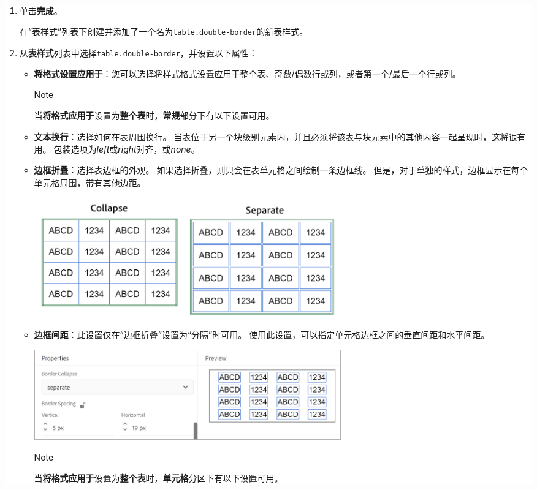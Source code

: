 1. 单击&#x200B;**完成**。

   在“表样式”列表下创建并添加了一个名为`table.double-border`的新表样式。

1. 从&#x200B;**表样式**&#x200B;列表中选择`table.double-border`，并设置以下属性：

   * **将格式设置应用于**：您可以选择将样式格式设置应用于整个表、奇数/偶数行或列，或者第一个/最后一个行或列。

     >[!NOTE]
     >
     >当&#x200B;**将格式应用于**&#x200B;设置为&#x200B;**整个表**&#x200B;时，**常规**&#x200B;部分下有以下设置可用。

   * **文本换行**：选择如何在表周围换行。 当表位于另一个块级别元素内，并且必须将该表与块元素中的其他内容一起呈现时，这将很有用。 包装选项为&#x200B;*left*&#x200B;或&#x200B;*right*&#x200B;对齐，或&#x200B;*none*。

   * **边框折叠**：选择表边框的外观。 如果选择折叠，则只会在表单元格之间绘制一条边框线。 但是，对于单独的样式，边框显示在每个单元格周围，带有其他边距。

     <img src="./assets/table-style-collapse-separate.png" width="500">

   * **边框间距**：此设置仅在“边框折叠”设置为“分隔”时可用。 使用此设置，可以指定单元格边框之间的垂直间距和水平间距。

     <img src="./assets/table-border-spacing.png" width="500">

     >[!NOTE]
     >
     >当&#x200B;**将格式应用于**&#x200B;设置为&#x200B;**整个表**&#x200B;时，**单元格**&#x200B;分区下有以下设置可用。

